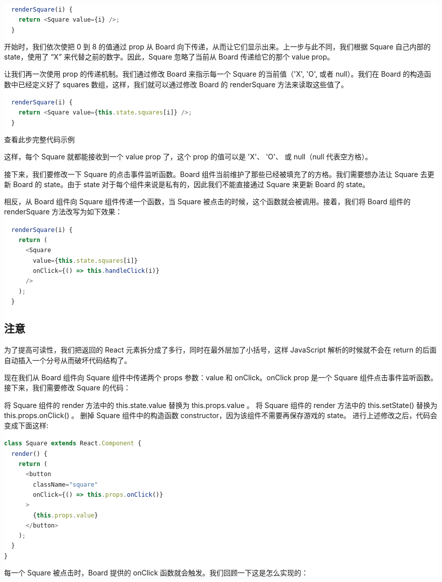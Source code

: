 ```javascript
  renderSquare(i) {
    return <Square value={i} />;
  }
  ```
开始时，我们依次使把 0 到 8 的值通过 prop 从 Board 向下传递，从而让它们显示出来。上一步与此不同，我们根据 Square 自己内部的 state，使用了 “X” 来代替之前的数字。因此，Square 忽略了当前从 Board 传递给它的那个 value prop。

让我们再一次使用 prop 的传递机制。我们通过修改 Board 来指示每一个 Square 的当前值（'X', 'O', 或者 null）。我们在 Board 的构造函数中已经定义好了 squares 数组，这样，我们就可以通过修改 Board 的 renderSquare 方法来读取这些值了。

```javascript
  renderSquare(i) {
    return <Square value={this.state.squares[i]} />;
  }
  ```
查看此步完整代码示例

这样，每个 Square 就都能接收到一个 value prop 了，这个 prop 的值可以是 'X'、 'O'、 或 null（null 代表空方格）。

接下来，我们要修改一下 Square 的点击事件监听函数。Board 组件当前维护了那些已经被填充了的方格。我们需要想办法让 Square 去更新 Board 的 state。由于 state 对于每个组件来说是私有的，因此我们不能直接通过 Square 来更新 Board 的 state。

相反，从 Board 组件向 Square 组件传递一个函数，当 Square 被点击的时候，这个函数就会被调用。接着，我们将 Board 组件的 renderSquare 方法改写为如下效果：

```javascript
  renderSquare(i) {
    return (
      <Square
        value={this.state.squares[i]}
        onClick={() => this.handleClick(i)}
      />
    );
  }
  ```
## 注意

为了提高可读性，我们把返回的 React 元素拆分成了多行，同时在最外层加了小括号，这样 JavaScript 解析的时候就不会在 return 的后面自动插入一个分号从而破坏代码结构了。

现在我们从 Board 组件向 Square 组件中传递两个 props 参数：value 和 onClick。onClick prop 是一个 Square 组件点击事件监听函数。接下来，我们需要修改 Square 的代码：

将 Square 组件的 render 方法中的 this.state.value 替换为 this.props.value 。
将 Square 组件的 render 方法中的 this.setState() 替换为 this.props.onClick() 。
删掉 Square 组件中的构造函数 constructor，因为该组件不需要再保存游戏的 state。
进行上述修改之后，代码会变成下面这样:

```javascript
class Square extends React.Component {
  render() {
    return (
      <button
        className="square"
        onClick={() => this.props.onClick()}
      >
        {this.props.value}
      </button>
    );
  }
}
```
每一个 Square 被点击时，Board 提供的 onClick 函数就会触发。我们回顾一下这是怎么实现的：
